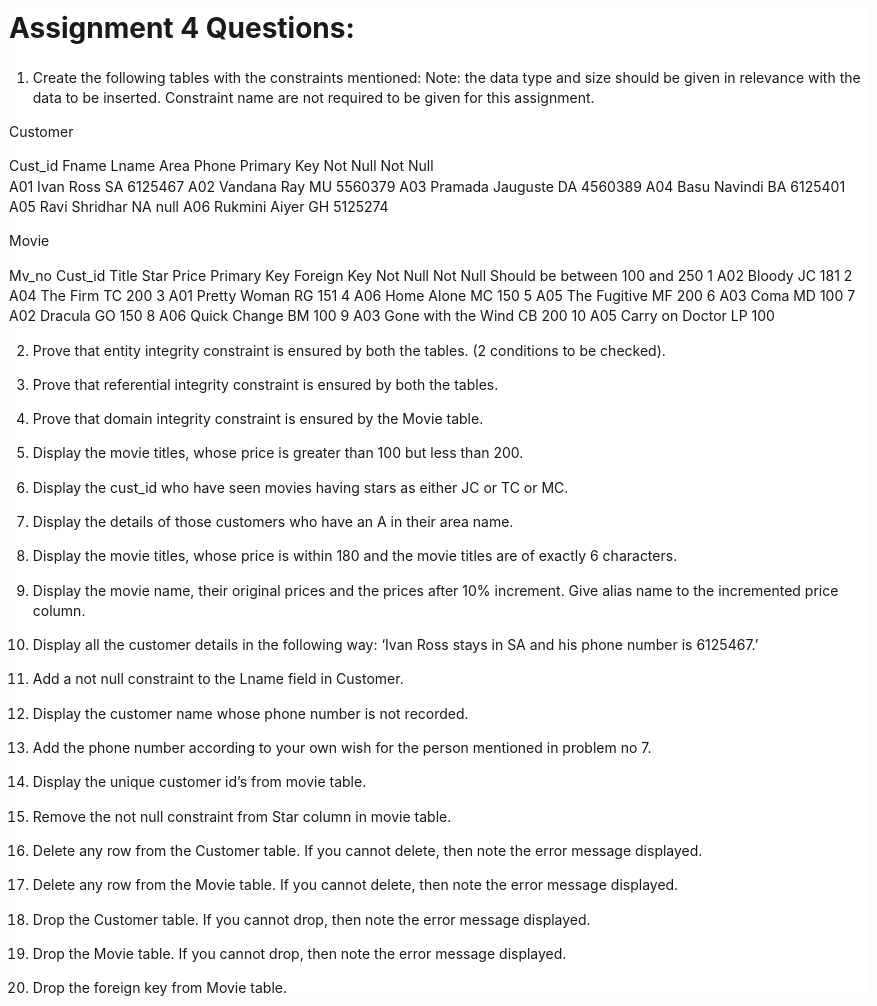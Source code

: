 # Assignment 4 Questions:

1.	Create the following tables with the constraints mentioned: 
        Note: the data type and size should be given in relevance with the data to be inserted. Constraint name are not required to be given for this assignment.

Customer

Cust_id	Fname	Lname	Area	Phone
Primary Key	Not Null		Not Null	
A01	Ivan	Ross	SA	6125467
A02	Vandana	Ray	MU	5560379
A03	Pramada	Jauguste	DA	4560389
A04	Basu	Navindi	BA	6125401
A05	Ravi	Shridhar	NA	       null
A06	Rukmini	Aiyer	GH	5125274

Movie

Mv_no	Cust_id	Title	Star	Price
Primary Key	Foreign
Key	Not Null	Not Null	Should be between 100 and 250
1	A02	Bloody	JC	181
2	A04	The Firm	TC	200
3	A01	Pretty Woman	RG	151
4	A06	Home Alone	MC	150
5	A05	The Fugitive	MF	200
6	A03	Coma	MD	100
7	A02	Dracula	GO	150
8	A06	Quick Change	BM	100
9	A03	Gone with the Wind	CB	200
10	A05	Carry on Doctor	LP	100


2.	Prove that entity integrity constraint is ensured by both the tables. (2 conditions to be checked).							
3.	Prove that referential integrity constraint is ensured by both the tables.
4.	Prove that domain integrity constraint is ensured by the Movie table.
5.	Display the movie titles, whose price is greater than 100 but less than 200.
6.	Display the cust_id who have seen movies having stars as either JC or TC or MC.
7.	Display the details of those customers who have an A in their area name.
8.	Display the movie titles, whose price is within 180 and the movie titles are of exactly 6 characters.
9.	Display the movie name, their original prices and the prices after 10% increment. Give alias name to the incremented price column.

10.	Display all the customer details in the following way:
‘Ivan Ross stays in SA and his phone number is 6125467.’

11.	Add a not null constraint to the Lname field in Customer.
12.	Display the customer name whose phone number is not recorded.
13.	Add the phone number according to your own wish for the person mentioned in problem no 7.
14.	Display the unique customer id’s from movie table.
15.	Remove the not null constraint from Star column in movie table.
16.	Delete any row from the Customer table. If you cannot delete, then note the error message displayed.
17.	Delete any row from the Movie table. If you cannot delete, then note the error message displayed.
18.	Drop the Customer table. If you cannot drop, then note the error message displayed.
19.	Drop the Movie table. If you cannot drop, then note the error message displayed.
20.	Drop the foreign key from Movie table.
